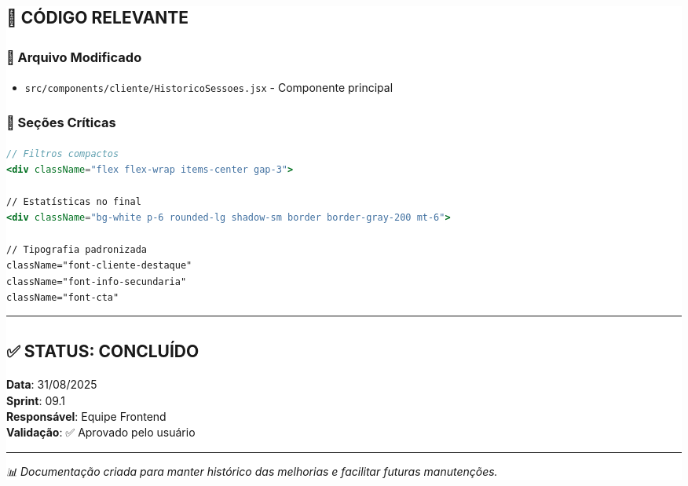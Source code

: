 
## 📝 **CÓDIGO RELEVANTE**

### **🔗 Arquivo Modificado**
- `src/components/cliente/HistoricoSessoes.jsx` - Componente principal

### **🎯 Seções Críticas**
```jsx
// Filtros compactos
<div className="flex flex-wrap items-center gap-3">

// Estatísticas no final
<div className="bg-white p-6 rounded-lg shadow-sm border border-gray-200 mt-6">

// Tipografia padronizada
className="font-cliente-destaque"
className="font-info-secundaria"
className="font-cta"
```

---

## ✅ **STATUS: CONCLUÍDO**

**Data**: 31/08/2025  
**Sprint**: 09.1  
**Responsável**: Equipe Frontend  
**Validação**: ✅ Aprovado pelo usuário

---

*📊 Documentação criada para manter histórico das melhorias e facilitar futuras manutenções.*
